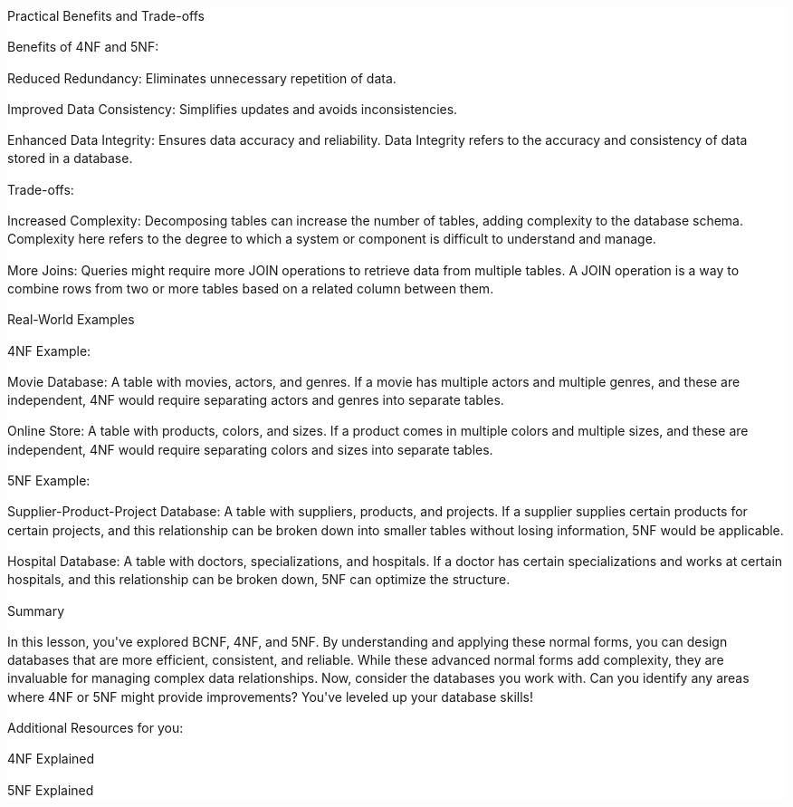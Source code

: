
Practical Benefits and Trade-offs

Benefits of 4NF and 5NF:



Reduced Redundancy: Eliminates unnecessary repetition of data.

Improved Data Consistency: Simplifies updates and avoids inconsistencies.

Enhanced Data Integrity: Ensures data accuracy and reliability. Data Integrity refers to the accuracy and consistency of data stored in a database.


Trade-offs:



Increased Complexity: Decomposing tables can increase the number of tables, adding complexity to the database schema. Complexity here refers to the degree to which a system or component is difficult to understand and manage.

More Joins: Queries might require more JOIN operations to retrieve data from multiple tables. A JOIN operation is a way to combine rows from two or more tables based on a related column between them.


Real-World Examples

4NF Example:



Movie Database: A table with movies, actors, and genres. If a movie has multiple actors and multiple genres, and these are independent, 4NF would require separating actors and genres into separate tables.

Online Store: A table with products, colors, and sizes. If a product comes in multiple colors and multiple sizes, and these are independent, 4NF would require separating colors and sizes into separate tables.


5NF Example:



Supplier-Product-Project Database: A table with suppliers, products, and projects. If a supplier supplies certain products for certain projects, and this relationship can be broken down into smaller tables without losing information, 5NF would be applicable.

Hospital Database: A table with doctors, specializations, and hospitals. If a doctor has certain specializations and works at certain hospitals, and this relationship can be broken down, 5NF can optimize the structure.


Summary

In this lesson, you've explored BCNF, 4NF, and 5NF. By understanding and applying these normal forms, you can design databases that are more efficient, consistent, and reliable. While these advanced normal forms add complexity, they are invaluable for managing complex data relationships. Now, consider the databases you work with. Can you identify any areas where 4NF or 5NF might provide improvements? You've leveled up your database skills!


Additional Resources for you:



4NF Explained

5NF Explained